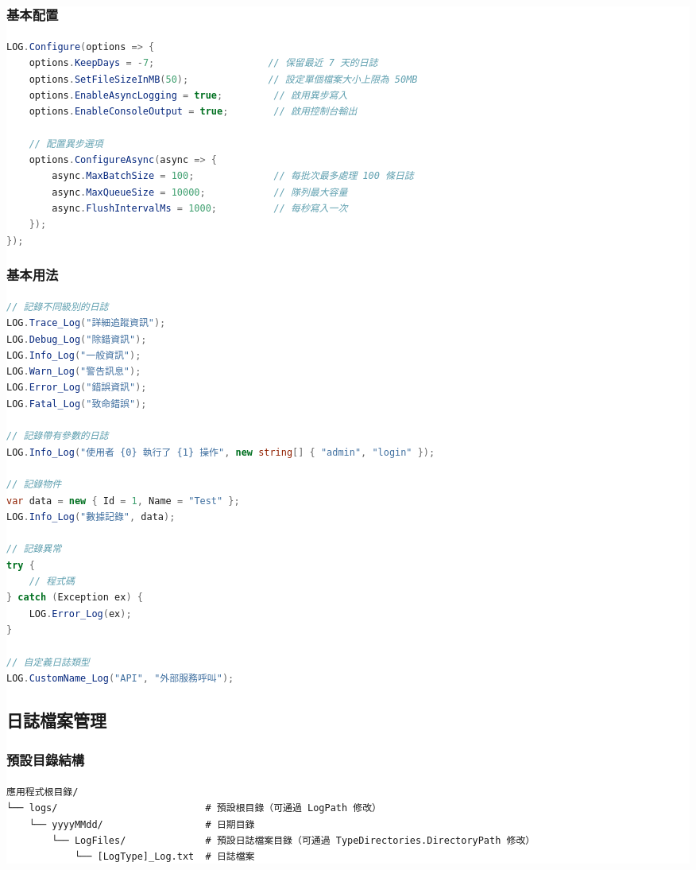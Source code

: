 ### 基本配置
```csharp
LOG.Configure(options => {
    options.KeepDays = -7;                    // 保留最近 7 天的日誌
    options.SetFileSizeInMB(50);              // 設定單個檔案大小上限為 50MB
    options.EnableAsyncLogging = true;         // 啟用異步寫入
    options.EnableConsoleOutput = true;        // 啟用控制台輸出
    
    // 配置異步選項
    options.ConfigureAsync(async => {
        async.MaxBatchSize = 100;              // 每批次最多處理 100 條日誌
        async.MaxQueueSize = 10000;            // 隊列最大容量
        async.FlushIntervalMs = 1000;          // 每秒寫入一次
    });
});
```

### 基本用法

```csharp
// 記錄不同級別的日誌
LOG.Trace_Log("詳細追蹤資訊");
LOG.Debug_Log("除錯資訊");
LOG.Info_Log("一般資訊");
LOG.Warn_Log("警告訊息");
LOG.Error_Log("錯誤資訊");
LOG.Fatal_Log("致命錯誤");

// 記錄帶有參數的日誌
LOG.Info_Log("使用者 {0} 執行了 {1} 操作", new string[] { "admin", "login" });

// 記錄物件
var data = new { Id = 1, Name = "Test" };
LOG.Info_Log("數據記錄", data);

// 記錄異常
try {
    // 程式碼
} catch (Exception ex) {
    LOG.Error_Log(ex);
}

// 自定義日誌類型
LOG.CustomName_Log("API", "外部服務呼叫");
```

## 日誌檔案管理

### 預設目錄結構
```
應用程式根目錄/
└── logs/                          # 預設根目錄（可通過 LogPath 修改）
    └── yyyyMMdd/                  # 日期目錄
        └── LogFiles/              # 預設日誌檔案目錄（可通過 TypeDirectories.DirectoryPath 修改）
            └── [LogType]_Log.txt  # 日誌檔案
```
